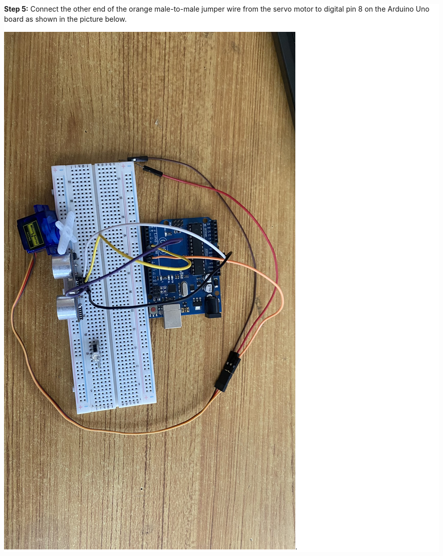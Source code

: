 **Step 5:** Connect the other end of the orange male-to-male jumper wire from the servo motor to digital pin 8 on the Arduino Uno board as shown in the picture below.

![LED fixed on breadboard](../../assets/3.0/Smart_car_parking_system/circuit_8.JPG).
